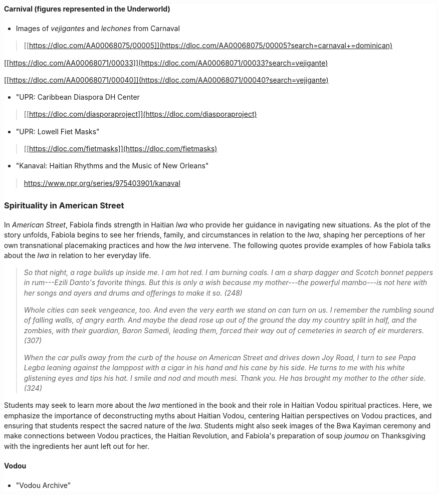 #### Carnival (figures represented in the Underworld)

-   Images of *vejigantes* and *lechones* from Carnaval

> [[https://dloc.com/AA00068075/00005]](https://dloc.com/AA00068075/00005?search=carnaval+=dominican)

[[https://dloc.com/AA00068071/00033]](https://dloc.com/AA00068071/00033?search=vejigante)

[[https://dloc.com/AA00068071/00040]](https://dloc.com/AA00068071/00040?search=vejigante)

-   "UPR: Caribbean Diaspora DH Center

> [[https://dloc.com/diasporaproject]](https://dloc.com/diasporaproject)

-   "UPR: Lowell Fiet Masks"

> [[https://dloc.com/fietmasks]](https://dloc.com/fietmasks)

-   "Kanaval: Haitian Rhythms and the Music of New Orleans"

> <https://www.npr.org/series/975403901/kanaval>

### Spirituality in American Street

In *American Street*, Fabiola finds strength in Haitian *lwa* who provide her guidance in navigating new situations. As the plot of the story unfolds, Fabiola begins to see her friends, family, and circumstances in relation to the *lwa*, shaping her perceptions of her own transnational placemaking practices and how the *lwa* intervene. The following quotes provide examples of how Fabiola talks about the *lwa* in relation to her everyday life.

> *So that night, a rage builds up inside me. I am hot red. I am burning coals. I am a sharp dagger and Scotch bonnet peppers in rum---Ezili Danto's favorite things. But this is only a wish because my mother---the powerful mambo---is not here with her songs and ayers and drums and offerings to make it so. (248)*
>
> *Whole cities can seek vengeance, too. And even the very earth we stand on can turn on us. I remember the rumbling sound of falling walls, of angry earth. And maybe the dead rose up out of the ground the day my country split in half, and the zombies, with their guardian, Baron Samedi, leading them, forced their way out of cemeteries in search of eir murderers. (307)*
>
> *When the car pulls away from the curb of the house on American Street and drives down Joy Road, I turn to see Papa Legba leaning against the lamppost with a cigar in his hand and his cane by his side. He turns to me with his white glistening eyes and tips his hat. I smile and nod and mouth mesi. Thank you. He has brought my mother to the other side. (324)*

Students may seek to learn more about the *lwa* mentioned in the book and their role in Haitian Vodou spiritual practices. Here, we emphasize the importance of deconstructing myths about Haitian Vodou, centering Haitian perspectives on Vodou practices, and ensuring that students respect the sacred nature of the *lwa*. Students might also seek images of the Bwa Kayiman ceremony and make connections between Vodou practices, the Haitian Revolution, and Fabiola's preparation of soup *joumou* on Thanksgiving with the ingredients her aunt left out for her.

#### Vodou

-   "Vodou Archive"


[^1]: See Common Core State Standards Initiative, "Note on Range and Content of Student Reading," section of "English Language Arts Standards: 'Anchor Standards'---College and Career Readiness Anchor Standards for Reading," accessed 15 January 2022, <http://www.corestandards.org/ELA-Literacy/CCRA/R/>.
[^2]: See \#DisruptTexts, "What Is \#Disrupt Texts?," accessed 15 January 2022, <https://disrupttexts.org/lets-get-to-work/>.
[^3]: For critical, interdisciplinary, and educational scholarship that addresses positionality regarding research, teaching, and how one's own pedagogical trajectories are navigated in light of structural inequities, see, for example, the work of Kakali Bhattacharya, Leigh Patel, Eve Tuck, and Mirelsie Velazquez.
[^4]: Migration, Mobility, Sustainability, "Caribbean Studies + Digital Humanities," accessed 23 January 2022, https://nehcaribbean.domains.uflib.ufl.edu/.
[^5]: É. Glissant, *Poetics of Relation, trans*. Betsy Wing (Ann Arbor: University of Michigan Press, 1997), 34.
[^6]: Glissant, *Poetics of Relation, 169.*
[^7]: Y. C. Figueroa-Vásquez, *Decolonizing Diasporas: Radical Mappings of Afro-Atlantic Literature* (Evanston, IL: Northwestern University Press, 2020).
[^8]: M. J. A. Chancy, *From Sugar to Revolution: Women's Visions of Haiti, Cuba, and the Dominican Republic* (Waterloo, ON: Wilfrid Laurier University Press, 2013); V. K. Valdés, *Racialized Visions: Haiti and the Hispanic Caribbean (*Albany: SUNY Press, 2020).
[^9]: T. L. Goffe, "Unmapping the Caribbean: Toward a Digital Praxis of Archipelagic Sounding," *archipelagos* 5 (December 2020), [[https://doi.org/10.7916/archipelagos-72th-0z19]](https://doi.org/10.7916/archipelagos-72th-0z19). In particular, see Goffe's arguments about the right to opacity and the refusal to reveal fugitive perspectives and practices that are unmappable and unknowable to the outsider and the colonial enterprise (including research and pedagogy).
[^10]: L. Rivera, *Never Look Back* (New York: Bloomsbury YA, 2020); I. Zoboi, *American Street* (New York: Balzer & Bray, 2017); E. Acevedo, *Clap When You Land* (New York: Quill Tree, 2020).
[^11]: A. Benítez-Rojo, *The Repeating Island: The Caribbean and the Postmodern Perspective*, trans. James E. Maraniss, 2nd ed. (Durham, NC: Duke University Press, 1996); E. K. Brathwaite, *Caribbean Man in Space and Time: A Bibliographical and Conceptual Approach*, pamphlet (Kingston: Savacou, 1975); V. A. Clark, "Developing Diaspora Literacy and *Marasa* Consciousness," *Theatre Survey* 50, no. 1 (May 2009): 9--18.
[^12]: We thank the librarians across institutions who met with us during early stages of this work and who pointed us to a plethora of useful resources: Gayle Williams (Florida International University), Kathia Ibacache (University of Colorado Boulder), Lisa Gardinier (University of Iowa), and Antonio Sotomayor (University of Illinois at Urbana-Champaign).
[^13]: M. L. Daut, "Haiti @ the Digital Crossroads: Archiving Black Sovereignty," *archipelagos* 3 (July 2019), [[https://doi.org/10.7916/archipelagos-53xt-3v66]](http://doi.org/10.7916/archipelagos-53xt-3v66).
[^14]: J. M. Johnson, "Xroads Praxis: Black Diasporic Technologies for Remaking the New World," *archipelagos* 3 (July 2019), [[https://doi.org/10.7916/archipelagos-4fjd-k774]](https://doi.org/10.7916/archipelagos-4fjd-k774).
[^15]: E. E. Thomas, "Young Adult Literature for Black Lives: Critical and Storytelling Traditions from the African Diaspora," *International Journal of Young Adult Literature* 1, no. 1 (2020), [[https://doi.org/10.24877/ijyal.27]](https://doi.org/10.7916/archipelagos-72th-0z19).
[^16]: G. Muhammad and M. Haddix, "Centering Black Girls' Literacies: A Review of Literature on the Multiple Ways of Knowing of Black Girls," *English Education* 48, no. 4 (2016), [[https://library.ncte.org/journals/ee/issues/v48-4/28670]](https://library.ncte.org/journals/ee/issues/v48-4/28670).
[^17]: E. O. Ohito and the Fugitive Literacies Collective, "'The Creative Aspect Woke Me Up': Awakening to Multimodal Essay Composition as a Fugitive Literacy Practice," *English Education* 52, no. 3 (2020), [[https://library.ncte.org/journals/EE/issues/v52-3/30596]](https://library.ncte.org/journals/EE/issues/v52-3/30596).
[^18]: C. L. Busey, "Diaspora Literacy and Afro-Latin Humanity: A Critical Studyin' Case Study of a World History Teacher's Critical Sociohistorical Knowledge Development," *Race Ethnicity and Education* 23, no. 6 (2018), [[https://doi.org/10.1080/13613324.2018.1511531]](https://doi.org/10.7916/archipelagos-72th-0z19).
[^19]: P. Smith, "Silencing Invisibility: Towards a Framework for 'Black Immigrant Literacies,'" *Teachers College Record* 122, no. 13 (2020).
[^20]: A. Skerrett and L. Omogun, "When Racial, Transnational, and Immigrant Identities, Literacies, and Languages Meet: Black Youth of Caribbean Origin Speak," *Teachers College Record* 122, no. 13 (2020).
[^21]: See the foundational work of Ruth Nicole Brown, Geneva Smitherman, Carmen Kynard, Gloria Ladson-Billings, Detra Price-Dennis, Yolanda Sealey-Ruiz, and Venus Evans-Winters, among other scholars whose intellectual contributions have transformed conversations about Black girlhood, languages, and literacies in the United States, in education, and other spaces. For a recent account of the historical contributions of Black women teachers, see A. James-Gallaway and T. Harris, "We Been Relevant: Culturally Relevant Pedagogy and Black Women Teachers in Segregated Schools," *Educational Studies* 57, no. 2 (2021), [[https://doi.org/10.1080/00131946.2021.1878179]](https://doi.org/10.1080/00131946.2021.1878179).
[^22]: A. Stornaiuolo, A. Smith, and N. C. Phillips, "Developing a Transliteracies Framework for a Connected World," *Journal of Literacies Research* 49, no. 1 (2017): 68--91.
[^23]: See J. S. Allen and R. C. Jobson, "The Decolonizing Generation: (Race and) Theory in Anthropology since the Eighties," *Current Anthropology* 57, no. 2 (2016): 129--48, [[https://anthropology.fas.harvard.edu/files/anthrodept/files/jobson\_decolonizing\_generation.pdf]](https://anthropology.fas.harvard.edu/files/anthrodept/files/jobson_decolonizing_generation.pdf).
[^24]: A. Smith, A. Stornaiuolo, and N. C. Phillips, "Multiplicities in Motion: A Turn to Transliteracies," *Theory into Practice* 57, no. 1 (2018): 20--28.
[^25]: S. Canagarajah, *Translingual Practice: Global Englishes and Cosmopolitan Relations* (London: Routledge, 2013).
[^26]: See Y. Bonilla and M. LeBrón, *Aftershocks of Disaster: Puerto Rico before and after the Storm* (Chicago: Haymarket, 2019).
[^27]: To make a copy of the slide decks for your own use, with attribution to the authors, see https://docs.google.com/presentation/d/1nUfY-yHn9rTjAvcfUnq3k872TobASaRIK3KD5JzD-xQ/edit\#slide=id.ge9216816da\_0\_40. If shared with other educators, please remember to link to the full essay so that the slide deck does not become decontextualized.
[^28]: For further reading, see I. K. Nwankwo, *Black Cosmopolitanism: Racial Consciousness and Transnational Identity in the Nineteenth-Century Americas* (Philadelphia: University of Pennsylvania Press, 2005); B. R. Byrd, *The Black Republic: African Americans and the Fate of Haiti* (Philadelphia: University of Pennsylvania Press, 2019); and L. M. Alexander, \"Black Utopia: Haiti and Black Transnational Consciousness in the Early Nineteenth Century,\" *William and Mary Quarterly* 78, no. 2 (2021). We thank the anonymous reviewer for these suggestions.
[^29]: Here we wish to emphasize the importance of avoiding disaster as the primary analytical framework through which to understand the Caribbean. For this reason, we have paired an understanding of disaster with an exploration of placemaking practices. Though disasters do play a role in each of the novels, as they mark livelihoods and geographies in particular ways, Acevedo, Rivera, and Zoboi each imagined otherwise and expansively when writing disasters into the lives of their protagonists. Educators and students must reject singular narratives that exceptionalize, a point made by Gina Athena Ulysse in *Why Haiti Needs New Narratives: A Post-quake Chronicle (Middletown, CT: Wesleyan University Press,* *2015)*. This element of teaching remains critical as disasters continue to unfold and their inclusion in curricula must be approached with care and humanizing practices that center Caribbean priorities, insights, and social action. As we finalize this essay, we grieve for the lives lost in southern Haiti after a category 7.2 earthquake on 14 August 2021.
[^30]: We thank the anonymous reviewer who provided a poignant example: the permanence of an internally displaced persons camp on the Google Map of Pétion-Ville (outside Port-au-Prince, Haiti) when the camp no longer remains; see map at https://www.google.com/maps/place/P%C3%A9tion-Ville,+Ha%C3%AFti/\@18.5272123,-72.2970543,14z/data=!4m5!3m4!1s0x8eb9e862f231e3df:0x829b82408f38c086!8m2!3d18.5138139!4d-72.2881907.
